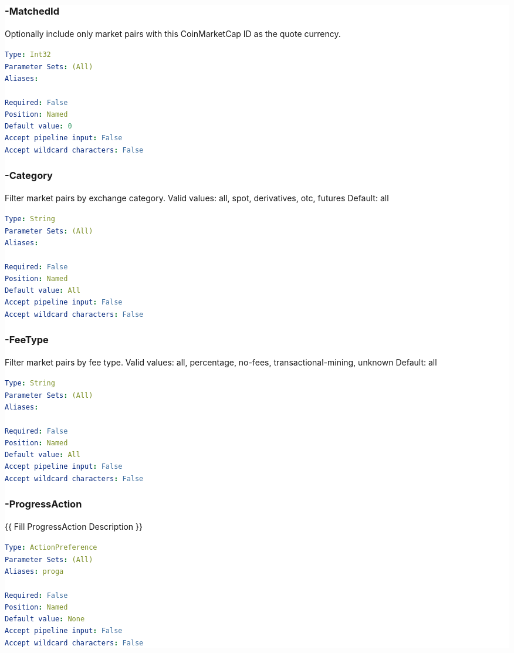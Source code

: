 ### -MatchedId
Optionally include only market pairs with this CoinMarketCap ID as the quote currency.

```yaml
Type: Int32
Parameter Sets: (All)
Aliases:

Required: False
Position: Named
Default value: 0
Accept pipeline input: False
Accept wildcard characters: False
```

### -Category
Filter market pairs by exchange category.
Valid values: all, spot, derivatives, otc, futures
Default: all

```yaml
Type: String
Parameter Sets: (All)
Aliases:

Required: False
Position: Named
Default value: All
Accept pipeline input: False
Accept wildcard characters: False
```

### -FeeType
Filter market pairs by fee type.
Valid values: all, percentage, no-fees, transactional-mining, unknown
Default: all

```yaml
Type: String
Parameter Sets: (All)
Aliases:

Required: False
Position: Named
Default value: All
Accept pipeline input: False
Accept wildcard characters: False
```

### -ProgressAction
{{ Fill ProgressAction Description }}

```yaml
Type: ActionPreference
Parameter Sets: (All)
Aliases: proga

Required: False
Position: Named
Default value: None
Accept pipeline input: False
Accept wildcard characters: False
```
